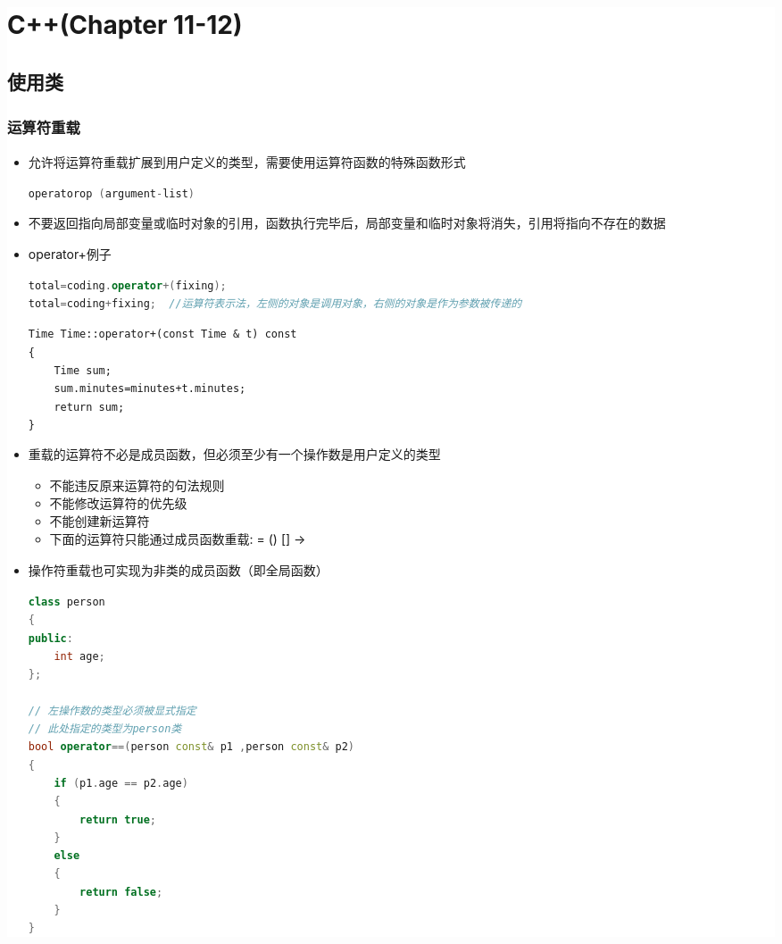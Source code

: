 # C++(Chapter 11-12)

## 使用类

### 运算符重载

- 允许将运算符重载扩展到用户定义的类型，需要使用运算符函数的特殊函数形式

  ```c++
  operatorop (argument-list)
  ```

- 不要返回指向局部变量或临时对象的引用，函数执行完毕后，局部变量和临时对象将消失，引用将指向不存在的数据

- operator+例子

  ```c++
  total=coding.operator+(fixing);  
  total=coding+fixing;  //运算符表示法，左侧的对象是调用对象，右侧的对象是作为参数被传递的
  ```

  ```
  Time Time::operator+(const Time & t) const
  {
      Time sum;
      sum.minutes=minutes+t.minutes;
      return sum;
  }
  ```

- 重载的运算符不必是成员函数，但必须至少有一个操作数是用户定义的类型

  - 不能违反原来运算符的句法规则
  - 不能修改运算符的优先级
  - 不能创建新运算符
  - 下面的运算符只能通过成员函数重载:  =  ()  [] ->

- 操作符重载也可实现为非类的成员函数（即全局函数）

  ```C++
  class person
  {
  public:
      int age;
  };
   
  // 左操作数的类型必须被显式指定
  // 此处指定的类型为person类
  bool operator==(person const& p1 ,person const& p2)
  {
      if (p1.age == p2.age)
      {
          return true;
      }
      else
      {
          return false;
      }
  }
  ```
